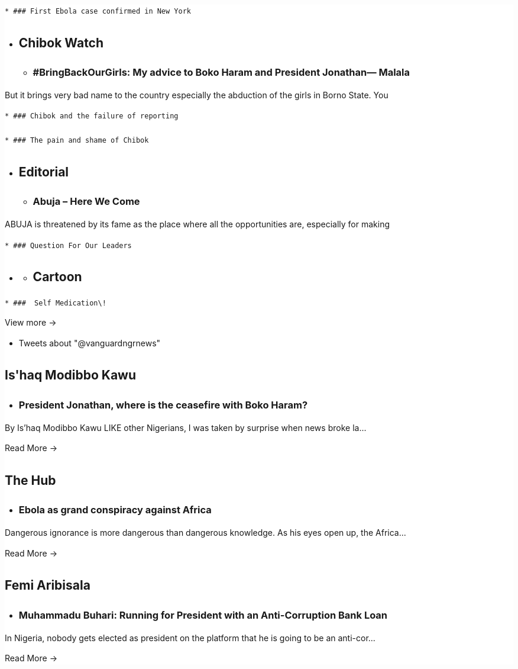    * ### First Ebola case confirmed in New York

  * ## Chibok Watch

    * ### \#BringBackOurGirls: My advice to Boko Haram and President Jonathan— Malala

But it brings very bad name to the country especially the abduction of the girls in Borno State. You

    * ### Chibok and the failure of reporting

    * ### The pain and shame of Chibok

  * ## Editorial

    * ### Abuja – Here We Come

ABUJA is threatened by its fame as the place where all the opportunities are, especially for making

    * ### Question For Our Leaders

  *   * ## Cartoon

    * ###  Self Medication\! 

View more →

  * Tweets about "@vanguardngrnews"




## Is'haq Modibbo Kawu

  * ### President Jonathan, where is the ceasefire with Boko Haram?

By Is’haq Modibbo Kawu LIKE other Nigerians, I was taken by surprise when news broke la...

Read More →




## The Hub

  * ### Ebola as grand conspiracy against Africa

Dangerous ignorance is more dangerous than dangerous knowledge. As his eyes open up, the Africa...

Read More →




## Femi Aribisala

  * ### Muhammadu Buhari: Running for President with an Anti-Corruption Bank Loan

In Nigeria, nobody gets elected as president on the platform that he is going to be an anti-cor...

Read More →


